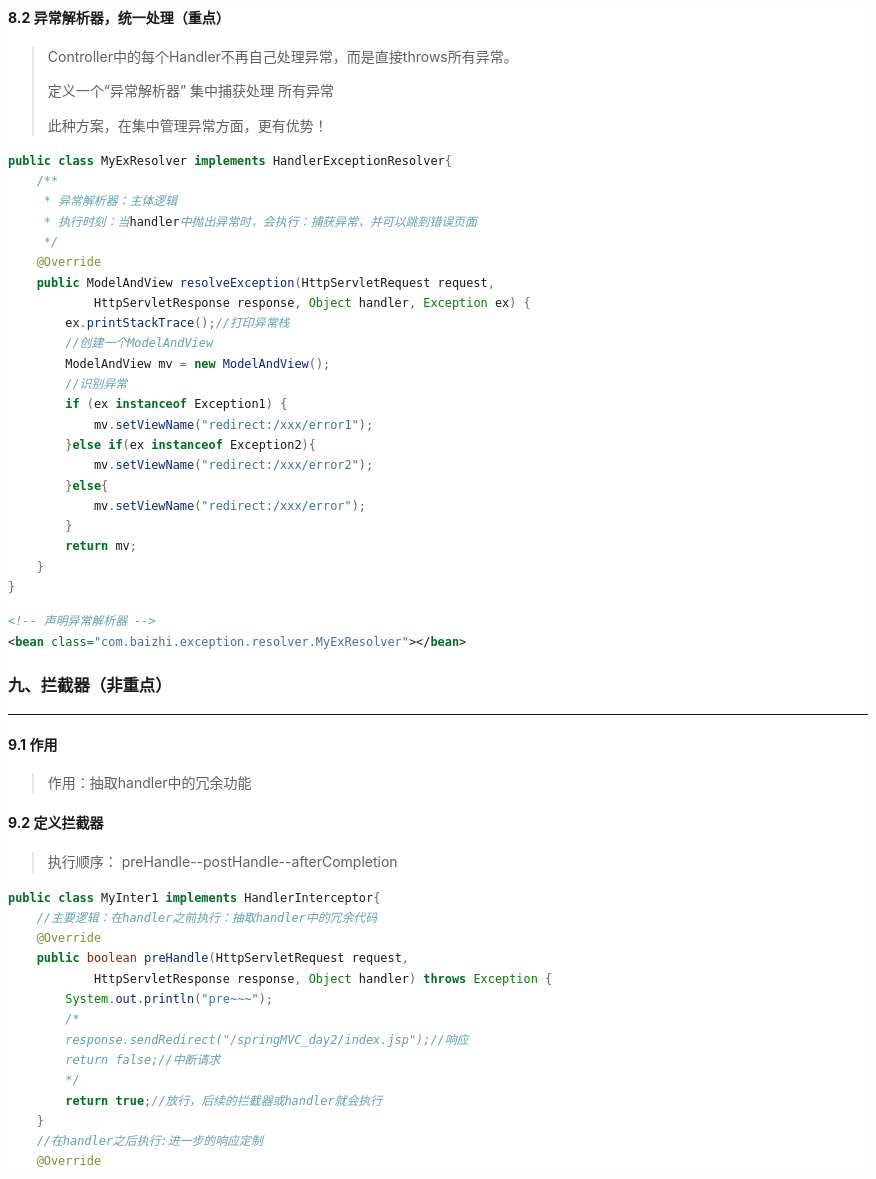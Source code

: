 #### 8.2 异常解析器，统一处理（重点）

> Controller中的每个Handler不再自己处理异常，而是直接throws所有异常。
>  
> 定义一个“异常解析器” 集中捕获处理 所有异常
>  
> 此种方案，在集中管理异常方面，更有优势！


```java
public class MyExResolver implements HandlerExceptionResolver{
	/**
	 * 异常解析器：主体逻辑
	 * 执行时刻：当handler中抛出异常时，会执行：捕获异常，并可以跳到错误页面
	 */
	@Override
	public ModelAndView resolveException(HttpServletRequest request,
			HttpServletResponse response, Object handler, Exception ex) {
		ex.printStackTrace();//打印异常栈
		//创建一个ModelAndView
		ModelAndView mv = new ModelAndView();
		//识别异常
		if (ex instanceof Exception1) {
			mv.setViewName("redirect:/xxx/error1");
		}else if(ex instanceof Exception2){
			mv.setViewName("redirect:/xxx/error2");
		}else{
			mv.setViewName("redirect:/xxx/error");
		}
		return mv;
	}
}
```

```xml
<!-- 声明异常解析器 -->	
<bean class="com.baizhi.exception.resolver.MyExResolver"></bean>
```

### 九、拦截器（非重点）

---

#### 9.1 作用

> 作用：抽取handler中的冗余功能


#### 9.2 定义拦截器

> 执行顺序： preHandle--postHandle--afterCompletion


```java
public class MyInter1 implements HandlerInterceptor{
	//主要逻辑：在handler之前执行：抽取handler中的冗余代码
	@Override
	public boolean preHandle(HttpServletRequest request,
			HttpServletResponse response, Object handler) throws Exception {
		System.out.println("pre~~~");
        /*
        response.sendRedirect("/springMVC_day2/index.jsp");//响应
        return false;//中断请求
        */
		return true;//放行，后续的拦截器或handler就会执行
	}
	//在handler之后执行:进一步的响应定制
	@Override
```